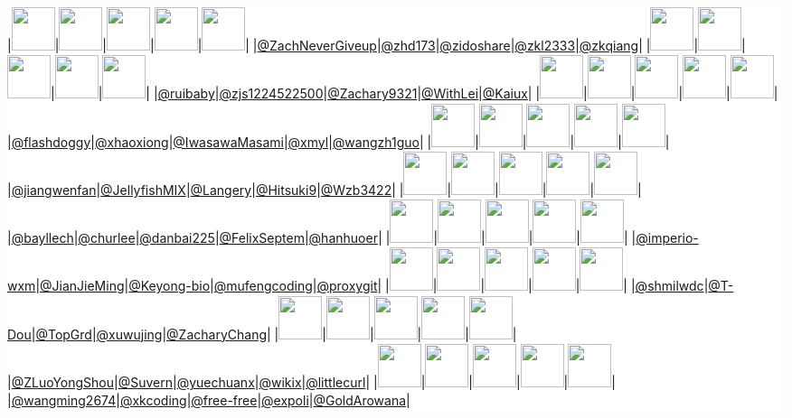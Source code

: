 |<img height='48' width='48' src='https://avatars0.githubusercontent.com/u/30741977?v=4'>|<img height='48' width='48' src='https://avatars3.githubusercontent.com/u/11469406?v=4'>|<img height='48' width='48' src='https://avatars0.githubusercontent.com/u/11310504?v=4'>|<img height='48' width='48' src='https://avatars2.githubusercontent.com/u/18900961?v=4'>|<img height='48' width='48' src='https://avatars3.githubusercontent.com/u/32983588?v=4'>|
|[@ZachNeverGiveup](https://github.com/ZachNeverGiveup)|[@zhd173](https://github.com/zhd173)|[@zidoshare](https://github.com/zidoshare)|[@zkl2333](https://github.com/zkl2333)|[@zkqiang](https://github.com/zkqiang)|
|<img height='48' width='48' src='https://avatars3.githubusercontent.com/u/21301288?v=4'>|<img height='48' width='48' src='https://avatars1.githubusercontent.com/u/17877010?v=4'>|<img height='48' width='48' src='https://avatars1.githubusercontent.com/u/57073097?v=4'>|<img height='48' width='48' src='https://avatars3.githubusercontent.com/u/24489991?v=4'>|<img height='48' width='48' src='https://avatars1.githubusercontent.com/u/24505361?v=4'>|
|[@ruibaby](https://github.com/ruibaby)|[@zjs1224522500](https://github.com/zjs1224522500)|[@Zachary9321](https://github.com/Zachary9321)|[@WithLei](https://github.com/WithLei)|[@Kaiux](https://github.com/Kaiux)|
|<img height='48' width='48' src='https://avatars1.githubusercontent.com/u/15374001?v=4'>|<img height='48' width='48' src='https://avatars1.githubusercontent.com/u/24767899?v=4'>|<img height='48' width='48' src='https://avatars3.githubusercontent.com/u/32869976?v=4'>|<img height='48' width='48' src='https://avatars3.githubusercontent.com/u/24602733?v=4'>|<img height='48' width='48' src='https://avatars3.githubusercontent.com/u/58257943?v=4'>|
|[@flashdoggy](https://github.com/flashdoggy)|[@xhaoxiong](https://github.com/xhaoxiong)|[@IwasawaMasami](https://github.com/IwasawaMasami)|[@xmyl](https://github.com/xmyl)|[@wangzh1guo](https://github.com/wangzh1guo)|
|<img height='48' width='48' src='https://avatars3.githubusercontent.com/u/35188849?v=4'>|<img height='48' width='48' src='https://avatars0.githubusercontent.com/u/52696481?v=4'>|<img height='48' width='48' src='https://avatars0.githubusercontent.com/u/26790619?v=4'>|<img height='48' width='48' src='https://avatars0.githubusercontent.com/u/31876031?v=4'>|<img height='48' width='48' src='https://avatars3.githubusercontent.com/u/42794622?v=4'>|
|[@jiangwenfan](https://github.com/jiangwenfan)|[@JellyfishMIX](https://github.com/JellyfishMIX)|[@Langery](https://github.com/Langery)|[@Hitsuki9](https://github.com/Hitsuki9)|[@Wzb3422](https://github.com/Wzb3422)|
|<img height='48' width='48' src='https://avatars1.githubusercontent.com/u/22362346?v=4'>|<img height='48' width='48' src='https://avatars3.githubusercontent.com/u/19605465?v=4'>|<img height='48' width='48' src='https://avatars2.githubusercontent.com/u/40517872?v=4'>|<img height='48' width='48' src='https://avatars1.githubusercontent.com/u/15082933?v=4'>|<img height='48' width='48' src='https://avatars3.githubusercontent.com/u/28647233?v=4'>|
|[@bayllech](https://github.com/bayllech)|[@churlee](https://github.com/churlee)|[@danbai225](https://github.com/danbai225)|[@FelixSeptem](https://github.com/FelixSeptem)|[@hanhuoer](https://github.com/hanhuoer)|
|<img height='48' width='48' src='https://avatars3.githubusercontent.com/u/8111349?v=4'>|<img height='48' width='48' src='https://avatars0.githubusercontent.com/u/40079936?v=4'>|<img height='48' width='48' src='https://avatars1.githubusercontent.com/u/55705865?v=4'>|<img height='48' width='48' src='https://avatars1.githubusercontent.com/u/13534743?v=4'>|<img height='48' width='48' src='https://avatars1.githubusercontent.com/u/42158819?v=4'>|
|[@imperio-wxm](https://github.com/imperio-wxm)|[@JianJieMing](https://github.com/JianJieMing)|[@Keyong-bio](https://github.com/Keyong-bio)|[@mufengcoding](https://github.com/mufengcoding)|[@proxygit](https://github.com/proxygit)|
|<img height='48' width='48' src='https://avatars0.githubusercontent.com/u/17349950?v=4'>|<img height='48' width='48' src='https://avatars3.githubusercontent.com/u/22972345?v=4'>|<img height='48' width='48' src='https://avatars1.githubusercontent.com/u/4202848?v=4'>|<img height='48' width='48' src='https://avatars3.githubusercontent.com/u/26699522?v=4'>|<img height='48' width='48' src='https://avatars3.githubusercontent.com/u/8346727?v=4'>|
|[@shmilwdc](https://github.com/shmilwdc)|[@T-Dou](https://github.com/T-Dou)|[@TopGrd](https://github.com/TopGrd)|[@xuwujing](https://github.com/xuwujing)|[@ZacharyChang](https://github.com/ZacharyChang)|
|<img height='48' width='48' src='https://avatars1.githubusercontent.com/u/46447352?v=4'>|<img height='48' width='48' src='https://avatars3.githubusercontent.com/u/38653369?v=4'>|<img height='48' width='48' src='https://avatars2.githubusercontent.com/u/19339293?v=4'>|<img height='48' width='48' src='https://avatars0.githubusercontent.com/u/7439636?v=4'>|<img height='48' width='48' src='https://avatars3.githubusercontent.com/u/29348041?v=4'>|
|[@ZLuoYongShou](https://github.com/ZLuoYongShou)|[@Suvern](https://github.com/Suvern)|[@yuechuanx](https://github.com/yuechuanx)|[@wikix](https://github.com/wikix)|[@littlecurl](https://github.com/littlecurl)|
|<img height='48' width='48' src='https://avatars3.githubusercontent.com/u/37762337?v=4'>|<img height='48' width='48' src='https://avatars3.githubusercontent.com/u/10429917?v=4'>|<img height='48' width='48' src='https://avatars3.githubusercontent.com/u/10692772?v=4'>|<img height='48' width='48' src='https://avatars3.githubusercontent.com/u/31023767?v=4'>|<img height='48' width='48' src='https://avatars3.githubusercontent.com/u/27399349?v=4'>|
|[@wangming2674](https://github.com/wangming2674)|[@xkcoding](https://github.com/xkcoding)|[@free-free](https://github.com/free-free)|[@expoli](https://github.com/expoli)|[@GoldArowana](https://github.com/GoldArowana)|